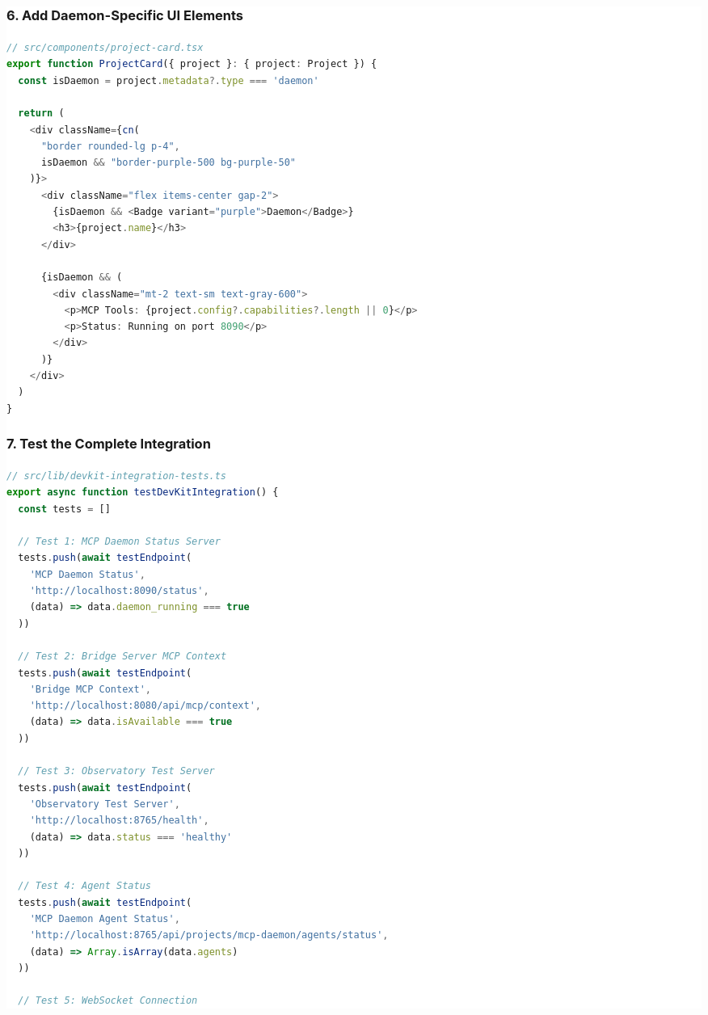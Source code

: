 ### 6. Add Daemon-Specific UI Elements

```typescript
// src/components/project-card.tsx
export function ProjectCard({ project }: { project: Project }) {
  const isDaemon = project.metadata?.type === 'daemon'
  
  return (
    <div className={cn(
      "border rounded-lg p-4",
      isDaemon && "border-purple-500 bg-purple-50"
    )}>
      <div className="flex items-center gap-2">
        {isDaemon && <Badge variant="purple">Daemon</Badge>}
        <h3>{project.name}</h3>
      </div>
      
      {isDaemon && (
        <div className="mt-2 text-sm text-gray-600">
          <p>MCP Tools: {project.config?.capabilities?.length || 0}</p>
          <p>Status: Running on port 8090</p>
        </div>
      )}
    </div>
  )
}
```

### 7. Test the Complete Integration

```typescript
// src/lib/devkit-integration-tests.ts
export async function testDevKitIntegration() {
  const tests = []
  
  // Test 1: MCP Daemon Status Server
  tests.push(await testEndpoint(
    'MCP Daemon Status',
    'http://localhost:8090/status',
    (data) => data.daemon_running === true
  ))
  
  // Test 2: Bridge Server MCP Context
  tests.push(await testEndpoint(
    'Bridge MCP Context',
    'http://localhost:8080/api/mcp/context',
    (data) => data.isAvailable === true
  ))
  
  // Test 3: Observatory Test Server
  tests.push(await testEndpoint(
    'Observatory Test Server',
    'http://localhost:8765/health',
    (data) => data.status === 'healthy'
  ))
  
  // Test 4: Agent Status
  tests.push(await testEndpoint(
    'MCP Daemon Agent Status',
    'http://localhost:8765/api/projects/mcp-daemon/agents/status',
    (data) => Array.isArray(data.agents)
  ))
  
  // Test 5: WebSocket Connection
```